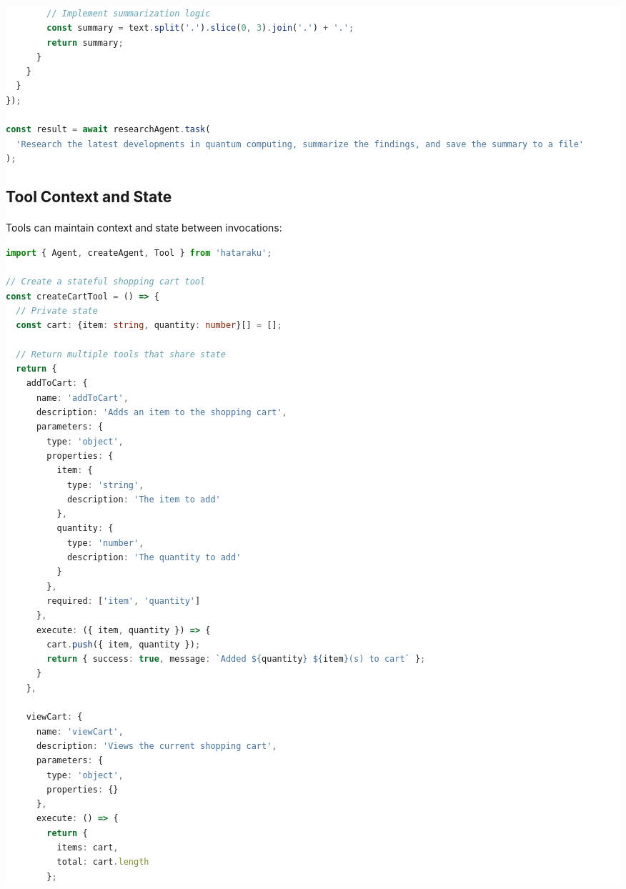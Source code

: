 ```typescript
        // Implement summarization logic
        const summary = text.split('.').slice(0, 3).join('.') + '.';
        return summary;
      }
    }
  }
});

const result = await researchAgent.task(
  'Research the latest developments in quantum computing, summarize the findings, and save the summary to a file'
);
```

## Tool Context and State

Tools can maintain context and state between invocations:

```typescript
import { Agent, createAgent, Tool } from 'hataraku';

// Create a stateful shopping cart tool
const createCartTool = () => {
  // Private state
  const cart: {item: string, quantity: number}[] = [];
  
  // Return multiple tools that share state
  return {
    addToCart: {
      name: 'addToCart',
      description: 'Adds an item to the shopping cart',
      parameters: {
        type: 'object',
        properties: {
          item: {
            type: 'string',
            description: 'The item to add'
          },
          quantity: {
            type: 'number',
            description: 'The quantity to add'
          }
        },
        required: ['item', 'quantity']
      },
      execute: ({ item, quantity }) => {
        cart.push({ item, quantity });
        return { success: true, message: `Added ${quantity} ${item}(s) to cart` };
      }
    },
    
    viewCart: {
      name: 'viewCart',
      description: 'Views the current shopping cart',
      parameters: {
        type: 'object',
        properties: {}
      },
      execute: () => {
        return { 
          items: cart,
          total: cart.length 
        };
```